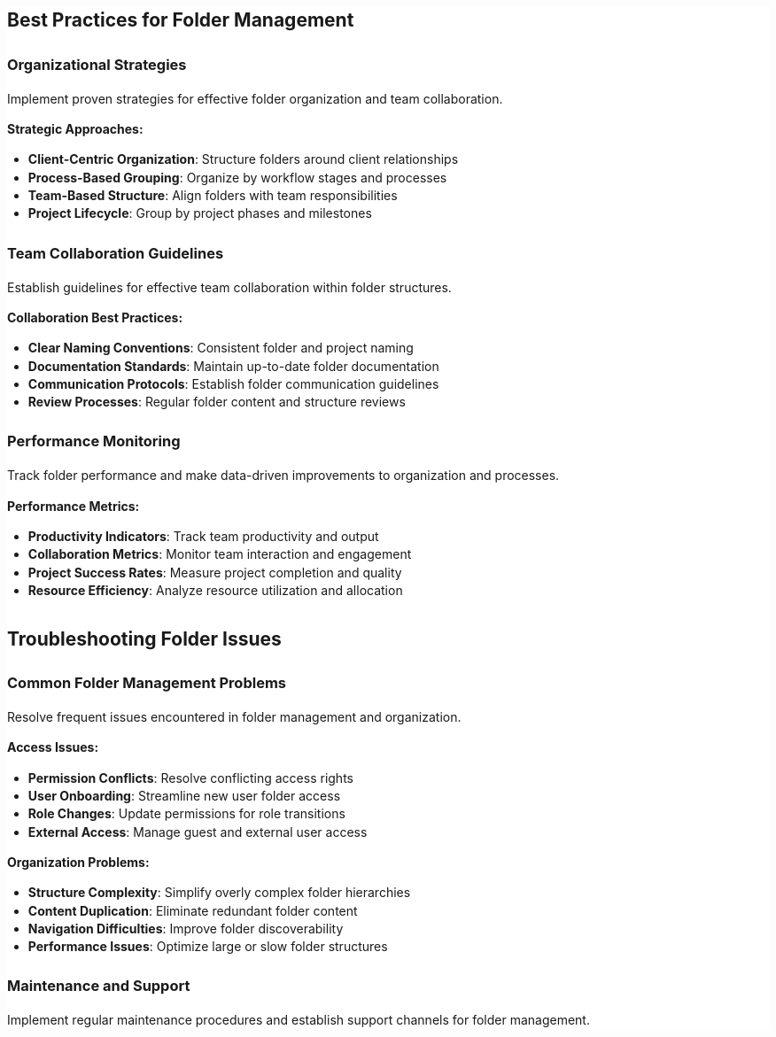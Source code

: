## Best Practices for Folder Management

### Organizational Strategies

Implement proven strategies for effective folder organization and team collaboration.

**Strategic Approaches:**
- **Client-Centric Organization**: Structure folders around client relationships
- **Process-Based Grouping**: Organize by workflow stages and processes
- **Team-Based Structure**: Align folders with team responsibilities
- **Project Lifecycle**: Group by project phases and milestones

### Team Collaboration Guidelines

Establish guidelines for effective team collaboration within folder structures.

**Collaboration Best Practices:**
- **Clear Naming Conventions**: Consistent folder and project naming
- **Documentation Standards**: Maintain up-to-date folder documentation
- **Communication Protocols**: Establish folder communication guidelines
- **Review Processes**: Regular folder content and structure reviews

### Performance Monitoring

Track folder performance and make data-driven improvements to organization and processes.

**Performance Metrics:**
- **Productivity Indicators**: Track team productivity and output
- **Collaboration Metrics**: Monitor team interaction and engagement
- **Project Success Rates**: Measure project completion and quality
- **Resource Efficiency**: Analyze resource utilization and allocation

## Troubleshooting Folder Issues

### Common Folder Management Problems

Resolve frequent issues encountered in folder management and organization.

**Access Issues:**
- **Permission Conflicts**: Resolve conflicting access rights
- **User Onboarding**: Streamline new user folder access
- **Role Changes**: Update permissions for role transitions
- **External Access**: Manage guest and external user access

**Organization Problems:**
- **Structure Complexity**: Simplify overly complex folder hierarchies
- **Content Duplication**: Eliminate redundant folder content
- **Navigation Difficulties**: Improve folder discoverability
- **Performance Issues**: Optimize large or slow folder structures

### Maintenance and Support

Implement regular maintenance procedures and establish support channels for folder management.
